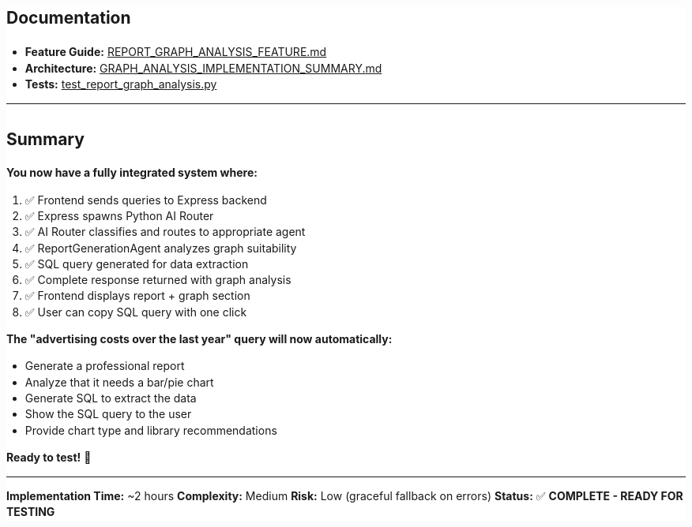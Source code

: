 
## Documentation

- **Feature Guide:** [REPORT_GRAPH_ANALYSIS_FEATURE.md](docs/REPORT_GRAPH_ANALYSIS_FEATURE.md)
- **Architecture:** [GRAPH_ANALYSIS_IMPLEMENTATION_SUMMARY.md](GRAPH_ANALYSIS_IMPLEMENTATION_SUMMARY.md)
- **Tests:** [test_report_graph_analysis.py](tests/ai_router/integration/test_report_graph_analysis.py)

---

## Summary

**You now have a fully integrated system where:**

1. ✅ Frontend sends queries to Express backend
2. ✅ Express spawns Python AI Router
3. ✅ AI Router classifies and routes to appropriate agent
4. ✅ ReportGenerationAgent analyzes graph suitability
5. ✅ SQL query generated for data extraction
6. ✅ Complete response returned with graph analysis
7. ✅ Frontend displays report + graph section
8. ✅ User can copy SQL query with one click

**The "advertising costs over the last year" query will now automatically:**
- Generate a professional report
- Analyze that it needs a bar/pie chart
- Generate SQL to extract the data
- Show the SQL query to the user
- Provide chart type and library recommendations

**Ready to test!** 🚀

---

**Implementation Time:** ~2 hours
**Complexity:** Medium
**Risk:** Low (graceful fallback on errors)
**Status:** ✅ **COMPLETE - READY FOR TESTING**
